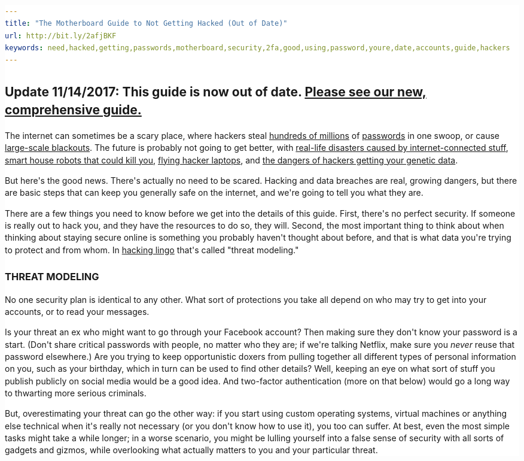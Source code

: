```yaml
---
title: "The Motherboard Guide to Not Getting Hacked (Out of Date)"
url: http://bit.ly/2afjBKF
keywords: need,hacked,getting,passwords,motherboard,security,2fa,good,using,password,youre,date,accounts,guide,hackers
---
```

Update 11/14/2017: This guide is now out of date. [Please see our new, comprehensive guide.](https://motherboard.vice.com/en_us/article/d3devm/motherboard-guide-to-not-getting-hacked-online-safety-guide)
-----------------------------------------------------------------------------------------------------------------------------------------------------------------------------------------------------------

The internet can sometimes be a scary place, where hackers steal [hundreds of millions](https://motherboard.vice.com/read/427-million-myspace-passwords-emails-data-breach) of [passwords](https://motherboard.vice.com/read/another-day-another-hack-117-million-linkedin-emails-and-password) in one swoop, or cause [large-scale blackouts](https://motherboard.vice.com/read/attack-on-ukraine-power-grid-came-from-russian-isp). The future is probably not going to get better, with [real-life disasters caused by internet-connected stuff](https://motherboard.vice.com/read/the-internet-of-things-will-cause-the-first-ever-large-scale-internet-disaster), [smart house robots that could kill you](https://motherboard.vice.com/read/smart-robots-dhs-report), [flying hacker laptops](https://motherboard.vice.com/read/the-danger-drone-is-a-500-flying-hacker-laptop), and [the dangers of hackers getting your genetic data](https://motherboard.vice.com/read/what-can-a-hacker-do-with-your-genetic-information).

But here\'s the good news. There\'s actually no need to be scared. Hacking and data breaches are real, growing dangers, but there are basic steps that can keep you generally safe on the internet, and we\'re going to tell you what they are.

There are a few things you need to know before we get into the details of this guide. First, there\'s no perfect security. If someone is really out to hack you, and they have the resources to do so, they will. Second, the most important thing to think about when thinking about staying secure online is something you probably haven\'t thought about before, and that is what data you\'re trying to protect and from whom. In [hacking lingo](https://motherboard.vice.com/read/hacking-glossary) that\'s called \"threat modeling.\"

### THREAT MODELING

No one security plan is identical to any other. What sort of protections you take all depend on who may try to get into your accounts, or to read your messages.

Is your threat an ex who might want to go through your Facebook account? Then making sure they don\'t know your password is a start. (Don\'t share critical passwords with people, no matter who they are; if we\'re talking Netflix, make sure you *never* reuse that password elsewhere.) Are you trying to keep opportunistic doxers from pulling together all different types of personal information on you, such as your birthday, which in turn can be used to find other details? Well, keeping an eye on what sort of stuff you publish publicly on social media would be a good idea. And two-factor authentication (more on that below) would go a long way to thwarting more serious criminals.

But, overestimating your threat can go the other way: if you start using custom operating systems, virtual machines or anything else technical when it\'s really not necessary (or you don\'t know how to use it), you too can suffer. At best, even the most simple tasks might take a while longer; in a worse scenario, you might be lulling yourself into a false sense of security with all sorts of gadgets and gizmos, while overlooking what actually matters to you and your particular threat.
